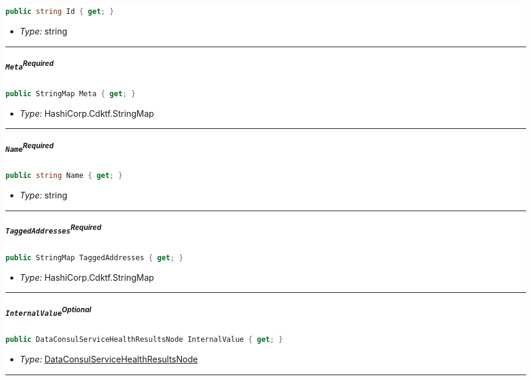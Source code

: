 ```csharp
public string Id { get; }
```

- *Type:* string

---

##### `Meta`<sup>Required</sup> <a name="Meta" id="@cdktf/provider-consul.dataConsulServiceHealth.DataConsulServiceHealthResultsNodeOutputReference.property.meta"></a>

```csharp
public StringMap Meta { get; }
```

- *Type:* HashiCorp.Cdktf.StringMap

---

##### `Name`<sup>Required</sup> <a name="Name" id="@cdktf/provider-consul.dataConsulServiceHealth.DataConsulServiceHealthResultsNodeOutputReference.property.name"></a>

```csharp
public string Name { get; }
```

- *Type:* string

---

##### `TaggedAddresses`<sup>Required</sup> <a name="TaggedAddresses" id="@cdktf/provider-consul.dataConsulServiceHealth.DataConsulServiceHealthResultsNodeOutputReference.property.taggedAddresses"></a>

```csharp
public StringMap TaggedAddresses { get; }
```

- *Type:* HashiCorp.Cdktf.StringMap

---

##### `InternalValue`<sup>Optional</sup> <a name="InternalValue" id="@cdktf/provider-consul.dataConsulServiceHealth.DataConsulServiceHealthResultsNodeOutputReference.property.internalValue"></a>

```csharp
public DataConsulServiceHealthResultsNode InternalValue { get; }
```

- *Type:* <a href="#@cdktf/provider-consul.dataConsulServiceHealth.DataConsulServiceHealthResultsNode">DataConsulServiceHealthResultsNode</a>

---
